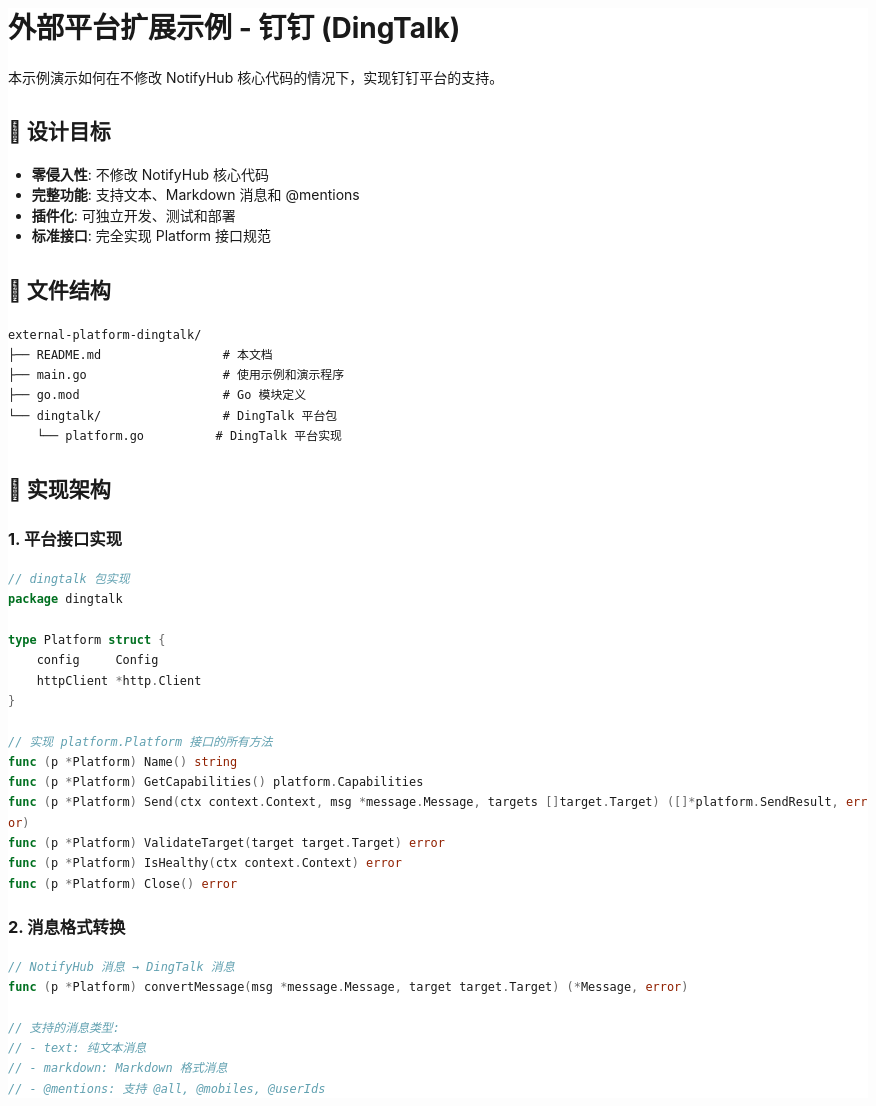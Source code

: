 # 外部平台扩展示例 - 钉钉 (DingTalk)

本示例演示如何在不修改 NotifyHub 核心代码的情况下，实现钉钉平台的支持。

## 🎯 设计目标

- **零侵入性**: 不修改 NotifyHub 核心代码
- **完整功能**: 支持文本、Markdown 消息和 @mentions
- **插件化**: 可独立开发、测试和部署
- **标准接口**: 完全实现 Platform 接口规范

## 📁 文件结构

```
external-platform-dingtalk/
├── README.md                 # 本文档
├── main.go                   # 使用示例和演示程序
├── go.mod                    # Go 模块定义
└── dingtalk/                 # DingTalk 平台包
    └── platform.go          # DingTalk 平台实现
```

## 🔧 实现架构

### 1. 平台接口实现

```go
// dingtalk 包实现
package dingtalk

type Platform struct {
    config     Config
    httpClient *http.Client
}

// 实现 platform.Platform 接口的所有方法
func (p *Platform) Name() string
func (p *Platform) GetCapabilities() platform.Capabilities
func (p *Platform) Send(ctx context.Context, msg *message.Message, targets []target.Target) ([]*platform.SendResult, error)
func (p *Platform) ValidateTarget(target target.Target) error
func (p *Platform) IsHealthy(ctx context.Context) error
func (p *Platform) Close() error
```

### 2. 消息格式转换

```go
// NotifyHub 消息 → DingTalk 消息
func (p *Platform) convertMessage(msg *message.Message, target target.Target) (*Message, error)

// 支持的消息类型:
// - text: 纯文本消息
// - markdown: Markdown 格式消息
// - @mentions: 支持 @all, @mobiles, @userIds
```

